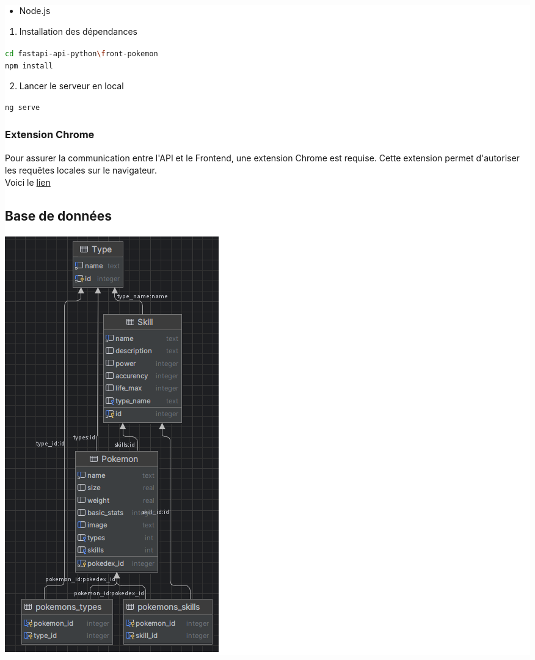 - Node.js

1. Installation des dépendances
```bash
cd fastapi-api-python\front-pokemon
npm install
```

2. Lancer le serveur en local
```bash
ng serve 
```

### Extension Chrome

Pour assurer la communication entre l'API et le Frontend, une extension Chrome est requise. Cette extension permet 
d'autoriser les requêtes locales sur le navigateur.<br>
Voici le [lien](https://chrome.google.com/webstore/detail/allow-cors-access-control/lhobafahddgcelffkeicbaginigeejlf)

## Base de données

<img src="./assets/BD schemas.png" alt="BD schemas">
